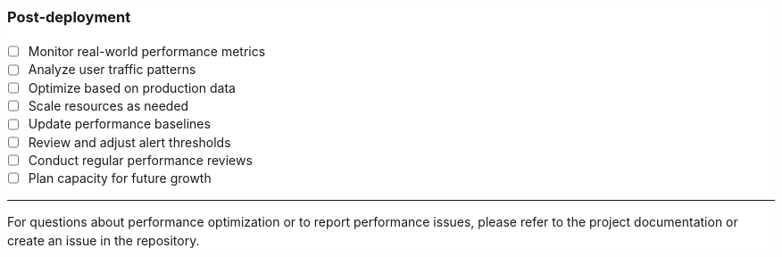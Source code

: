 ### Post-deployment
- [ ] Monitor real-world performance metrics
- [ ] Analyze user traffic patterns
- [ ] Optimize based on production data
- [ ] Scale resources as needed
- [ ] Update performance baselines
- [ ] Review and adjust alert thresholds
- [ ] Conduct regular performance reviews
- [ ] Plan capacity for future growth

---

For questions about performance optimization or to report performance issues, please refer to the project documentation or create an issue in the repository.
